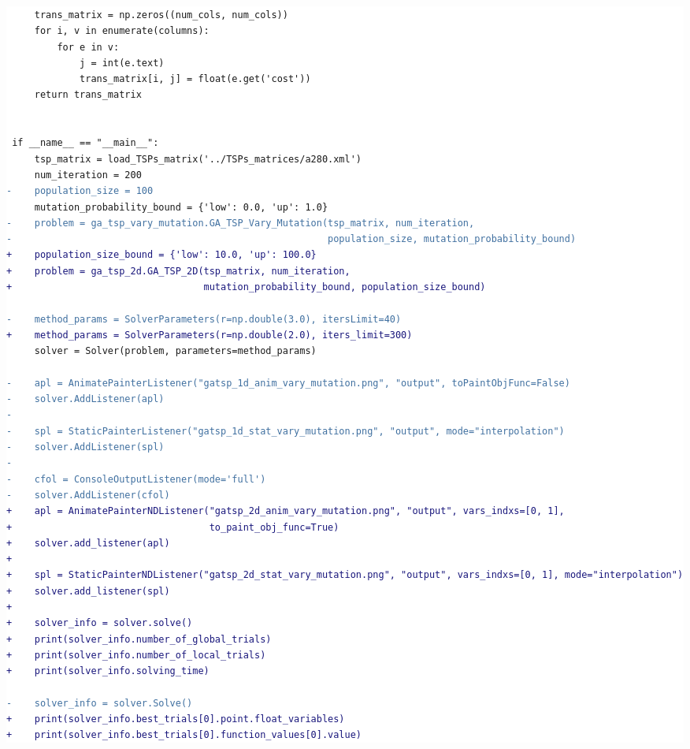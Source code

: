 ```diff
     trans_matrix = np.zeros((num_cols, num_cols))
     for i, v in enumerate(columns):
         for e in v:
             j = int(e.text)
             trans_matrix[i, j] = float(e.get('cost'))
     return trans_matrix
 
 
 if __name__ == "__main__":
     tsp_matrix = load_TSPs_matrix('../TSPs_matrices/a280.xml')
     num_iteration = 200
-    population_size = 100
     mutation_probability_bound = {'low': 0.0, 'up': 1.0}
-    problem = ga_tsp_vary_mutation.GA_TSP_Vary_Mutation(tsp_matrix, num_iteration,
-                                                        population_size, mutation_probability_bound)
+    population_size_bound = {'low': 10.0, 'up': 100.0}
+    problem = ga_tsp_2d.GA_TSP_2D(tsp_matrix, num_iteration,
+                                  mutation_probability_bound, population_size_bound)
 
-    method_params = SolverParameters(r=np.double(3.0), itersLimit=40)
+    method_params = SolverParameters(r=np.double(2.0), iters_limit=300)
     solver = Solver(problem, parameters=method_params)
 
-    apl = AnimatePainterListener("gatsp_1d_anim_vary_mutation.png", "output", toPaintObjFunc=False)
-    solver.AddListener(apl)
-
-    spl = StaticPainterListener("gatsp_1d_stat_vary_mutation.png", "output", mode="interpolation")
-    solver.AddListener(spl)
-
-    cfol = ConsoleOutputListener(mode='full')
-    solver.AddListener(cfol)
+    apl = AnimatePainterNDListener("gatsp_2d_anim_vary_mutation.png", "output", vars_indxs=[0, 1],
+                                   to_paint_obj_func=True)
+    solver.add_listener(apl)
+
+    spl = StaticPainterNDListener("gatsp_2d_stat_vary_mutation.png", "output", vars_indxs=[0, 1], mode="interpolation")
+    solver.add_listener(spl)
+
+    solver_info = solver.solve()
+    print(solver_info.number_of_global_trials)
+    print(solver_info.number_of_local_trials)
+    print(solver_info.solving_time)
 
-    solver_info = solver.Solve()
+    print(solver_info.best_trials[0].point.float_variables)
+    print(solver_info.best_trials[0].function_values[0].value)
```
